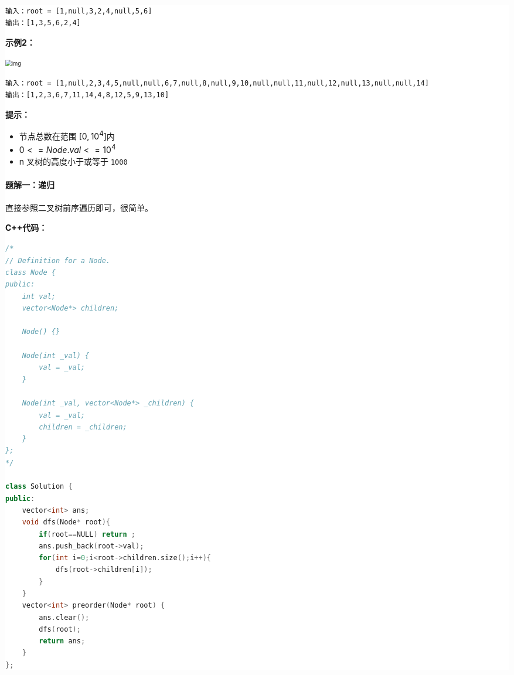 ```
输入：root = [1,null,3,2,4,null,5,6]
输出：[1,3,5,6,2,4]
```

**示例2：**

<img src="https://assets.leetcode.com/uploads/2019/11/08/sample_4_964.png" alt="img" style="zoom:67%;" />

```
输入：root = [1,null,2,3,4,5,null,null,6,7,null,8,null,9,10,null,null,11,null,12,null,13,null,null,14]
输出：[1,2,3,6,7,11,14,4,8,12,5,9,13,10]
```

**提示：**

- 节点总数在范围 $[0, 10^4]$内
- $0 <= Node.val <= 10^4$
- n 叉树的高度小于或等于 `1000`

#### 题解一：递归

直接参照二叉树前序遍历即可，很简单。

**C++代码：**

```cpp
/*
// Definition for a Node.
class Node {
public:
    int val;
    vector<Node*> children;

    Node() {}

    Node(int _val) {
        val = _val;
    }

    Node(int _val, vector<Node*> _children) {
        val = _val;
        children = _children;
    }
};
*/

class Solution {
public:
    vector<int> ans;
    void dfs(Node* root){
        if(root==NULL) return ;
        ans.push_back(root->val);
        for(int i=0;i<root->children.size();i++){
            dfs(root->children[i]);
        }
    }
    vector<int> preorder(Node* root) {
        ans.clear();
        dfs(root);
        return ans;
    }
};
```
